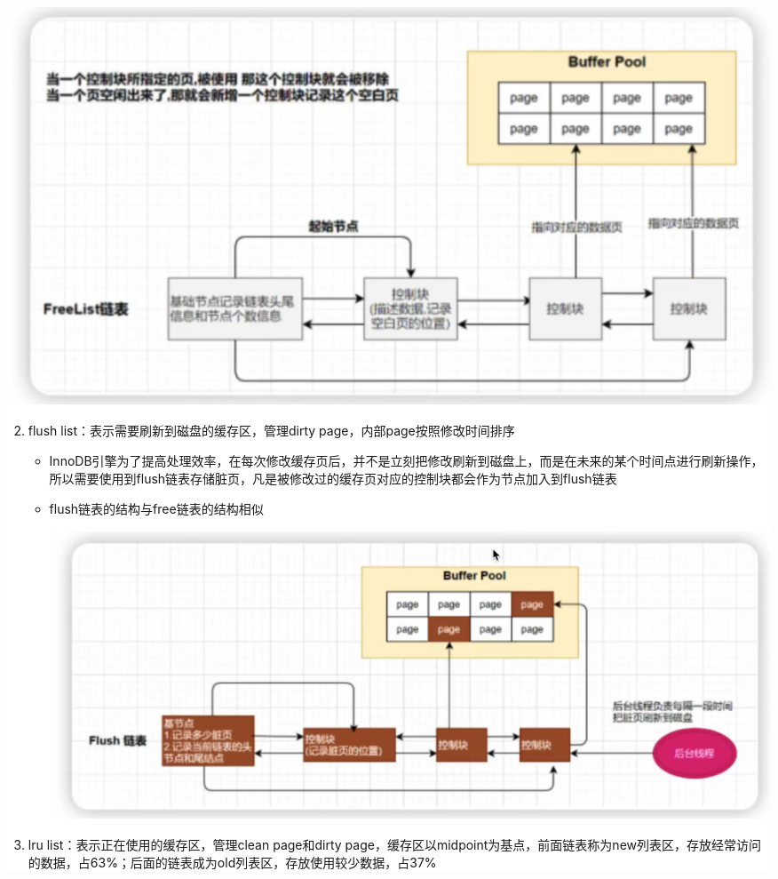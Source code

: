    ![](.\pic\mysql\free链表.jpg)

2. flush list：表示需要刷新到磁盘的缓存区，管理dirty page，内部page按照修改时间排序

   - InnoDB引擎为了提高处理效率，在每次修改缓存页后，并不是立刻把修改刷新到磁盘上，而是在未来的某个时间点进行刷新操作，所以需要使用到flush链表存储脏页，凡是被修改过的缓存页对应的控制块都会作为节点加入到flush链表

   - flush链表的结构与free链表的结构相似

     ![](.\pic\mysql\flush链表.jpg)

3. lru list：表示正在使用的缓存区，管理clean page和dirty page，缓存区以midpoint为基点，前面链表称为new列表区，存放经常访问的数据，占63%；后面的链表成为old列表区，存放使用较少数据，占37%
